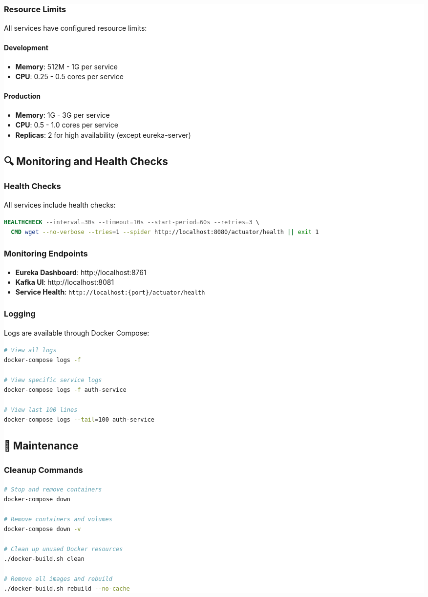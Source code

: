### Resource Limits

All services have configured resource limits:

#### Development
- **Memory**: 512M - 1G per service
- **CPU**: 0.25 - 0.5 cores per service

#### Production
- **Memory**: 1G - 3G per service
- **CPU**: 0.5 - 1.0 cores per service
- **Replicas**: 2 for high availability (except eureka-server)

## 🔍 Monitoring and Health Checks

### Health Checks

All services include health checks:

```dockerfile
HEALTHCHECK --interval=30s --timeout=10s --start-period=60s --retries=3 \
  CMD wget --no-verbose --tries=1 --spider http://localhost:8080/actuator/health || exit 1
```

### Monitoring Endpoints

- **Eureka Dashboard**: http://localhost:8761
- **Kafka UI**: http://localhost:8081
- **Service Health**: `http://localhost:{port}/actuator/health`

### Logging

Logs are available through Docker Compose:

```bash
# View all logs
docker-compose logs -f

# View specific service logs
docker-compose logs -f auth-service

# View last 100 lines
docker-compose logs --tail=100 auth-service
```

## 🧹 Maintenance

### Cleanup Commands

```bash
# Stop and remove containers
docker-compose down

# Remove containers and volumes
docker-compose down -v

# Clean up unused Docker resources
./docker-build.sh clean

# Remove all images and rebuild
./docker-build.sh rebuild --no-cache
```
